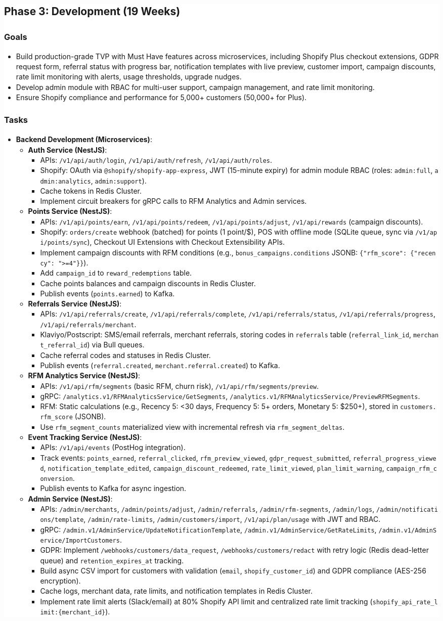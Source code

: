 
## Phase 3: Development (19 Weeks)
### Goals
- Build production-grade TVP with Must Have features across microservices, including Shopify Plus checkout extensions, GDPR request form, referral status with progress bar, notification templates with live preview, customer import, campaign discounts, rate limit monitoring with alerts, usage thresholds, upgrade nudges.
- Develop admin module with RBAC for multi-user support, campaign management, and rate limit monitoring.
- Ensure Shopify compliance and performance for 5,000+ customers (50,000+ for Plus).

### Tasks
- **Backend Development (Microservices)**:
  - **Auth Service (NestJS)**:
    - APIs: `/v1/api/auth/login`, `/v1/api/auth/refresh`, `/v1/api/auth/roles`.
    - Shopify: OAuth via `@shopify/shopify-app-express`, JWT (15-minute expiry) for admin module RBAC (roles: `admin:full`, `admin:analytics`, `admin:support`).
    - Cache tokens in Redis Cluster.
    - Implement circuit breakers for gRPC calls to RFM Analytics and Admin services.
  - **Points Service (NestJS)**:
    - APIs: `/v1/api/points/earn`, `/v1/api/points/redeem`, `/v1/api/points/adjust`, `/v1/api/rewards` (campaign discounts).
    - Shopify: `orders/create` webhook (batched) for points (1 point/$), POS with offline mode (SQLite queue, sync via `/v1/api/points/sync`), Checkout UI Extensions with Checkout Extensibility APIs.
    - Implement campaign discounts with RFM conditions (e.g., `bonus_campaigns.conditions` JSONB: `{"rfm_score": {"recency": ">=4"}}`).
    - Add `campaign_id` to `reward_redemptions` table.
    - Cache points balances and campaign discounts in Redis Cluster.
    - Publish events (`points.earned`) to Kafka.
  - **Referrals Service (NestJS)**:
    - APIs: `/v1/api/referrals/create`, `/v1/api/referrals/complete`, `/v1/api/referrals/status`, `/v1/api/referrals/progress`, `/v1/api/referrals/merchant`.
    - Klaviyo/Postscript: SMS/email referrals, merchant referrals, storing codes in `referrals` table (`referral_link_id`, `merchant_referral_id`) via Bull queues.
    - Cache referral codes and statuses in Redis Cluster.
    - Publish events (`referral.created`, `merchant.referral.created`) to Kafka.
  - **RFM Analytics Service (NestJS)**:
    - APIs: `/v1/api/rfm/segments` (basic RFM, churn risk), `/v1/api/rfm/segments/preview`.
    - gRPC: `/analytics.v1/RFMAnalyticsService/GetSegments`, `/analytics.v1/RFMAnalyticsService/PreviewRFMSegments`.
    - RFM: Static calculations (e.g., Recency 5: <30 days, Frequency 5: 5+ orders, Monetary 5: $250+), stored in `customers.rfm_score` (JSONB).
    - Use `rfm_segment_counts` materialized view with incremental refresh via `rfm_segment_deltas`.
  - **Event Tracking Service (NestJS)**:
    - APIs: `/v1/api/events` (PostHog integration).
    - Track events: `points_earned`, `referral_clicked`, `rfm_preview_viewed`, `gdpr_request_submitted`, `referral_progress_viewed`, `notification_template_edited`, `campaign_discount_redeemed`, `rate_limit_viewed`, `plan_limit_warning`, `campaign_rfm_conversion`.
    - Publish events to Kafka for async ingestion.
  - **Admin Service (NestJS)**:
    - APIs: `/admin/merchants`, `/admin/points/adjust`, `/admin/referrals`, `/admin/rfm-segments`, `/admin/logs`, `/admin/notifications/template`, `/admin/rate-limits`, `/admin/customers/import`, `/v1/api/plan/usage` with JWT and RBAC.
    - gRPC: `/admin.v1/AdminService/UpdateNotificationTemplate`, `/admin.v1/AdminService/GetRateLimits`, `/admin.v1/AdminService/ImportCustomers`.
    - GDPR: Implement `/webhooks/customers/data_request`, `/webhooks/customers/redact` with retry logic (Redis dead-letter queue) and `retention_expires_at` tracking.
    - Build async CSV import for customers with validation (`email`, `shopify_customer_id`) and GDPR compliance (AES-256 encryption).
    - Cache logs, merchant data, rate limits, and notification templates in Redis Cluster.
    - Implement rate limit alerts (Slack/email) at 80% Shopify API limit and centralized rate limit tracking (`shopify_api_rate_limit:{merchant_id}`).